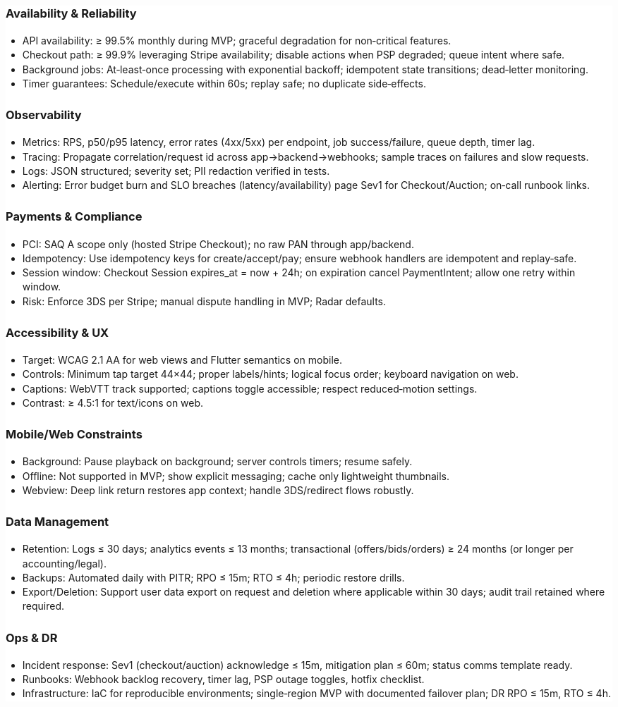 ### Availability & Reliability
- API availability: ≥ 99.5% monthly during MVP; graceful degradation for non‑critical features.
- Checkout path: ≥ 99.9% leveraging Stripe availability; disable actions when PSP degraded; queue intent where safe.
- Background jobs: At‑least‑once processing with exponential backoff; idempotent state transitions; dead‑letter monitoring.
- Timer guarantees: Schedule/execute within 60s; replay safe; no duplicate side‑effects.

### Observability
- Metrics: RPS, p50/p95 latency, error rates (4xx/5xx) per endpoint, job success/failure, queue depth, timer lag.
- Tracing: Propagate correlation/request id across app→backend→webhooks; sample traces on failures and slow requests.
- Logs: JSON structured; severity set; PII redaction verified in tests.
- Alerting: Error budget burn and SLO breaches (latency/availability) page Sev1 for Checkout/Auction; on‑call runbook links.

### Payments & Compliance
- PCI: SAQ A scope only (hosted Stripe Checkout); no raw PAN through app/backend.
- Idempotency: Use idempotency keys for create/accept/pay; ensure webhook handlers are idempotent and replay‑safe.
- Session window: Checkout Session expires_at = now + 24h; on expiration cancel PaymentIntent; allow one retry within window.
- Risk: Enforce 3DS per Stripe; manual dispute handling in MVP; Radar defaults.

### Accessibility & UX
- Target: WCAG 2.1 AA for web views and Flutter semantics on mobile.
- Controls: Minimum tap target 44×44; proper labels/hints; logical focus order; keyboard navigation on web.
- Captions: WebVTT track supported; captions toggle accessible; respect reduced‑motion settings.
- Contrast: ≥ 4.5:1 for text/icons on web.

### Mobile/Web Constraints
- Background: Pause playback on background; server controls timers; resume safely.
- Offline: Not supported in MVP; show explicit messaging; cache only lightweight thumbnails.
- Webview: Deep link return restores app context; handle 3DS/redirect flows robustly.

### Data Management
- Retention: Logs ≤ 30 days; analytics events ≤ 13 months; transactional (offers/bids/orders) ≥ 24 months (or longer per accounting/legal).
- Backups: Automated daily with PITR; RPO ≤ 15m; RTO ≤ 4h; periodic restore drills.
- Export/Deletion: Support user data export on request and deletion where applicable within 30 days; audit trail retained where required.

### Ops & DR
- Incident response: Sev1 (checkout/auction) acknowledge ≤ 15m, mitigation plan ≤ 60m; status comms template ready.
- Runbooks: Webhook backlog recovery, timer lag, PSP outage toggles, hotfix checklist.
- Infrastructure: IaC for reproducible environments; single‑region MVP with documented failover plan; DR RPO ≤ 15m, RTO ≤ 4h.
